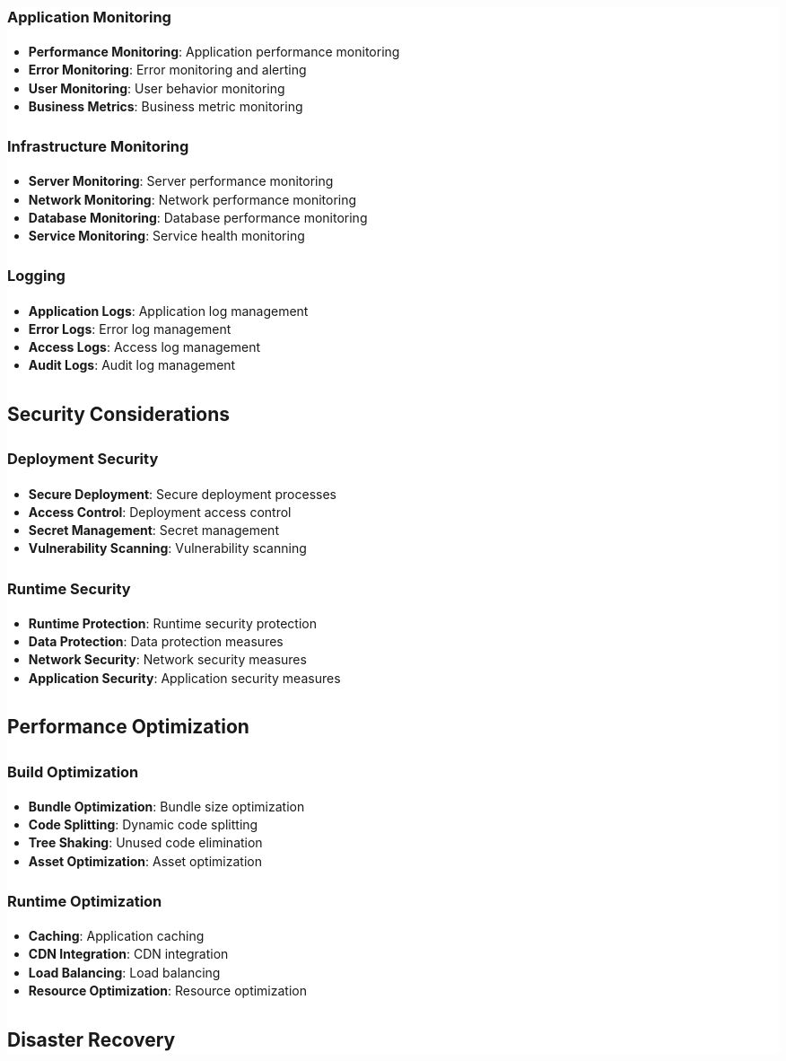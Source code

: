 ### Application Monitoring
- **Performance Monitoring**: Application performance monitoring
- **Error Monitoring**: Error monitoring and alerting
- **User Monitoring**: User behavior monitoring
- **Business Metrics**: Business metric monitoring

### Infrastructure Monitoring
- **Server Monitoring**: Server performance monitoring
- **Network Monitoring**: Network performance monitoring
- **Database Monitoring**: Database performance monitoring
- **Service Monitoring**: Service health monitoring

### Logging
- **Application Logs**: Application log management
- **Error Logs**: Error log management
- **Access Logs**: Access log management
- **Audit Logs**: Audit log management

## Security Considerations

### Deployment Security
- **Secure Deployment**: Secure deployment processes
- **Access Control**: Deployment access control
- **Secret Management**: Secret management
- **Vulnerability Scanning**: Vulnerability scanning

### Runtime Security
- **Runtime Protection**: Runtime security protection
- **Data Protection**: Data protection measures
- **Network Security**: Network security measures
- **Application Security**: Application security measures

## Performance Optimization

### Build Optimization
- **Bundle Optimization**: Bundle size optimization
- **Code Splitting**: Dynamic code splitting
- **Tree Shaking**: Unused code elimination
- **Asset Optimization**: Asset optimization

### Runtime Optimization
- **Caching**: Application caching
- **CDN Integration**: CDN integration
- **Load Balancing**: Load balancing
- **Resource Optimization**: Resource optimization

## Disaster Recovery
